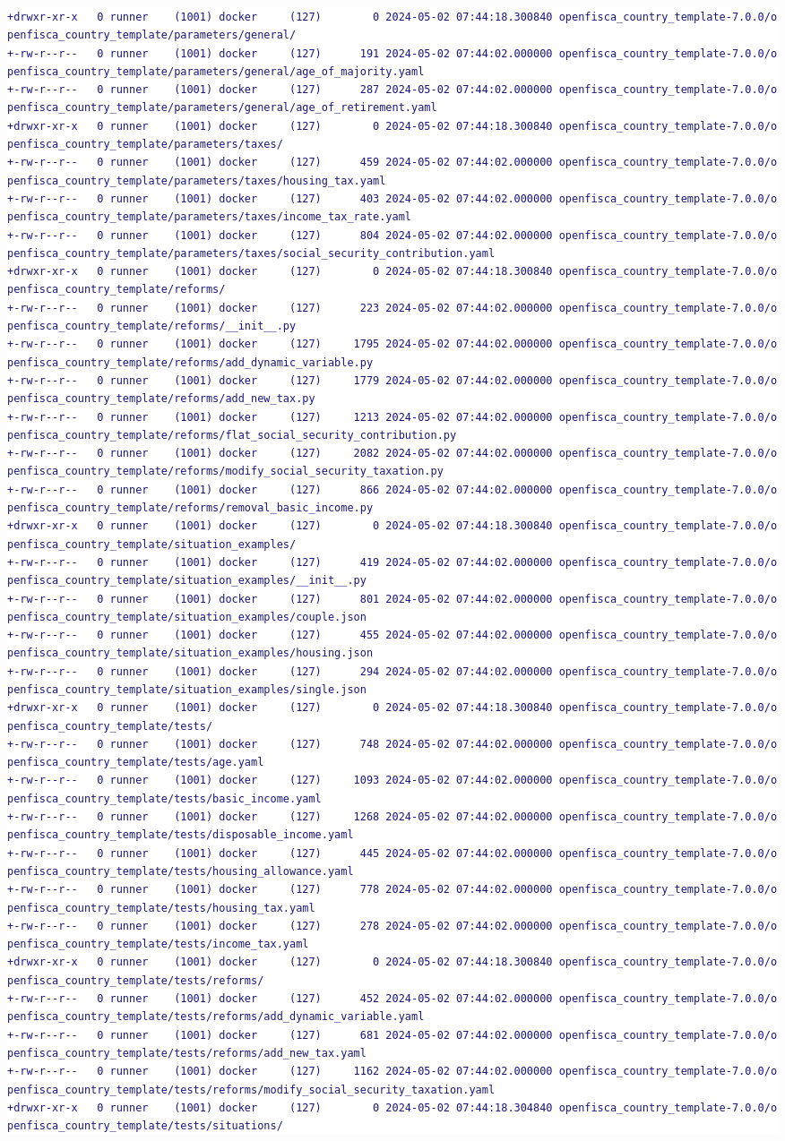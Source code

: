 ```diff
+drwxr-xr-x   0 runner    (1001) docker     (127)        0 2024-05-02 07:44:18.300840 openfisca_country_template-7.0.0/openfisca_country_template/parameters/general/
+-rw-r--r--   0 runner    (1001) docker     (127)      191 2024-05-02 07:44:02.000000 openfisca_country_template-7.0.0/openfisca_country_template/parameters/general/age_of_majority.yaml
+-rw-r--r--   0 runner    (1001) docker     (127)      287 2024-05-02 07:44:02.000000 openfisca_country_template-7.0.0/openfisca_country_template/parameters/general/age_of_retirement.yaml
+drwxr-xr-x   0 runner    (1001) docker     (127)        0 2024-05-02 07:44:18.300840 openfisca_country_template-7.0.0/openfisca_country_template/parameters/taxes/
+-rw-r--r--   0 runner    (1001) docker     (127)      459 2024-05-02 07:44:02.000000 openfisca_country_template-7.0.0/openfisca_country_template/parameters/taxes/housing_tax.yaml
+-rw-r--r--   0 runner    (1001) docker     (127)      403 2024-05-02 07:44:02.000000 openfisca_country_template-7.0.0/openfisca_country_template/parameters/taxes/income_tax_rate.yaml
+-rw-r--r--   0 runner    (1001) docker     (127)      804 2024-05-02 07:44:02.000000 openfisca_country_template-7.0.0/openfisca_country_template/parameters/taxes/social_security_contribution.yaml
+drwxr-xr-x   0 runner    (1001) docker     (127)        0 2024-05-02 07:44:18.300840 openfisca_country_template-7.0.0/openfisca_country_template/reforms/
+-rw-r--r--   0 runner    (1001) docker     (127)      223 2024-05-02 07:44:02.000000 openfisca_country_template-7.0.0/openfisca_country_template/reforms/__init__.py
+-rw-r--r--   0 runner    (1001) docker     (127)     1795 2024-05-02 07:44:02.000000 openfisca_country_template-7.0.0/openfisca_country_template/reforms/add_dynamic_variable.py
+-rw-r--r--   0 runner    (1001) docker     (127)     1779 2024-05-02 07:44:02.000000 openfisca_country_template-7.0.0/openfisca_country_template/reforms/add_new_tax.py
+-rw-r--r--   0 runner    (1001) docker     (127)     1213 2024-05-02 07:44:02.000000 openfisca_country_template-7.0.0/openfisca_country_template/reforms/flat_social_security_contribution.py
+-rw-r--r--   0 runner    (1001) docker     (127)     2082 2024-05-02 07:44:02.000000 openfisca_country_template-7.0.0/openfisca_country_template/reforms/modify_social_security_taxation.py
+-rw-r--r--   0 runner    (1001) docker     (127)      866 2024-05-02 07:44:02.000000 openfisca_country_template-7.0.0/openfisca_country_template/reforms/removal_basic_income.py
+drwxr-xr-x   0 runner    (1001) docker     (127)        0 2024-05-02 07:44:18.300840 openfisca_country_template-7.0.0/openfisca_country_template/situation_examples/
+-rw-r--r--   0 runner    (1001) docker     (127)      419 2024-05-02 07:44:02.000000 openfisca_country_template-7.0.0/openfisca_country_template/situation_examples/__init__.py
+-rw-r--r--   0 runner    (1001) docker     (127)      801 2024-05-02 07:44:02.000000 openfisca_country_template-7.0.0/openfisca_country_template/situation_examples/couple.json
+-rw-r--r--   0 runner    (1001) docker     (127)      455 2024-05-02 07:44:02.000000 openfisca_country_template-7.0.0/openfisca_country_template/situation_examples/housing.json
+-rw-r--r--   0 runner    (1001) docker     (127)      294 2024-05-02 07:44:02.000000 openfisca_country_template-7.0.0/openfisca_country_template/situation_examples/single.json
+drwxr-xr-x   0 runner    (1001) docker     (127)        0 2024-05-02 07:44:18.300840 openfisca_country_template-7.0.0/openfisca_country_template/tests/
+-rw-r--r--   0 runner    (1001) docker     (127)      748 2024-05-02 07:44:02.000000 openfisca_country_template-7.0.0/openfisca_country_template/tests/age.yaml
+-rw-r--r--   0 runner    (1001) docker     (127)     1093 2024-05-02 07:44:02.000000 openfisca_country_template-7.0.0/openfisca_country_template/tests/basic_income.yaml
+-rw-r--r--   0 runner    (1001) docker     (127)     1268 2024-05-02 07:44:02.000000 openfisca_country_template-7.0.0/openfisca_country_template/tests/disposable_income.yaml
+-rw-r--r--   0 runner    (1001) docker     (127)      445 2024-05-02 07:44:02.000000 openfisca_country_template-7.0.0/openfisca_country_template/tests/housing_allowance.yaml
+-rw-r--r--   0 runner    (1001) docker     (127)      778 2024-05-02 07:44:02.000000 openfisca_country_template-7.0.0/openfisca_country_template/tests/housing_tax.yaml
+-rw-r--r--   0 runner    (1001) docker     (127)      278 2024-05-02 07:44:02.000000 openfisca_country_template-7.0.0/openfisca_country_template/tests/income_tax.yaml
+drwxr-xr-x   0 runner    (1001) docker     (127)        0 2024-05-02 07:44:18.300840 openfisca_country_template-7.0.0/openfisca_country_template/tests/reforms/
+-rw-r--r--   0 runner    (1001) docker     (127)      452 2024-05-02 07:44:02.000000 openfisca_country_template-7.0.0/openfisca_country_template/tests/reforms/add_dynamic_variable.yaml
+-rw-r--r--   0 runner    (1001) docker     (127)      681 2024-05-02 07:44:02.000000 openfisca_country_template-7.0.0/openfisca_country_template/tests/reforms/add_new_tax.yaml
+-rw-r--r--   0 runner    (1001) docker     (127)     1162 2024-05-02 07:44:02.000000 openfisca_country_template-7.0.0/openfisca_country_template/tests/reforms/modify_social_security_taxation.yaml
+drwxr-xr-x   0 runner    (1001) docker     (127)        0 2024-05-02 07:44:18.304840 openfisca_country_template-7.0.0/openfisca_country_template/tests/situations/
```